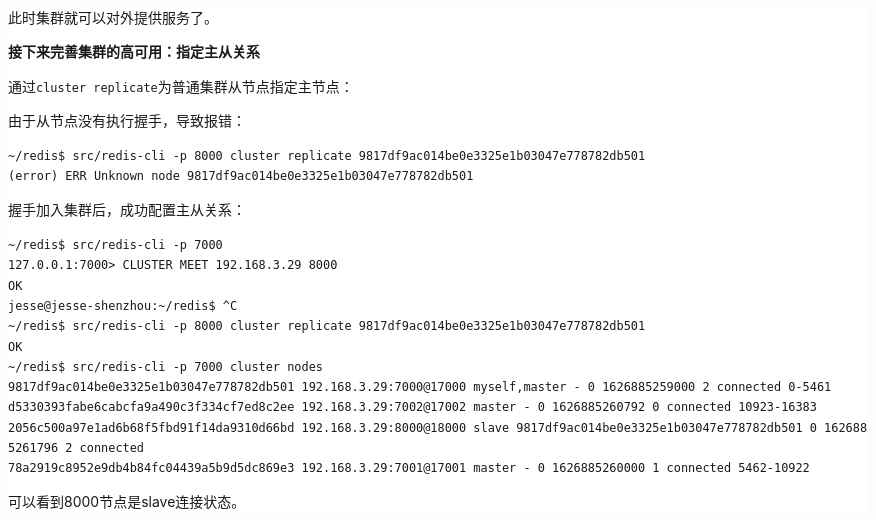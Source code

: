 此时集群就可以对外提供服务了。

**接下来完善集群的高可用：指定主从关系**

通过`cluster replicate`为普通集群从节点指定主节点：

由于从节点没有执行握手，导致报错：

```
~/redis$ src/redis-cli -p 8000 cluster replicate 9817df9ac014be0e3325e1b03047e778782db501
(error) ERR Unknown node 9817df9ac014be0e3325e1b03047e778782db501
```

握手加入集群后，成功配置主从关系：

```
~/redis$ src/redis-cli -p 7000
127.0.0.1:7000> CLUSTER MEET 192.168.3.29 8000
OK
jesse@jesse-shenzhou:~/redis$ ^C
~/redis$ src/redis-cli -p 8000 cluster replicate 9817df9ac014be0e3325e1b03047e778782db501
OK
~/redis$ src/redis-cli -p 7000 cluster nodes
9817df9ac014be0e3325e1b03047e778782db501 192.168.3.29:7000@17000 myself,master - 0 1626885259000 2 connected 0-5461
d5330393fabe6cabcfa9a490c3f334cf7ed8c2ee 192.168.3.29:7002@17002 master - 0 1626885260792 0 connected 10923-16383
2056c500a97e1ad6b68f5fbd91f14da9310d66bd 192.168.3.29:8000@18000 slave 9817df9ac014be0e3325e1b03047e778782db501 0 1626885261796 2 connected
78a2919c8952e9db4b84fc04439a5b9d5dc869e3 192.168.3.29:7001@17001 master - 0 1626885260000 1 connected 5462-10922
```

可以看到8000节点是slave连接状态。
